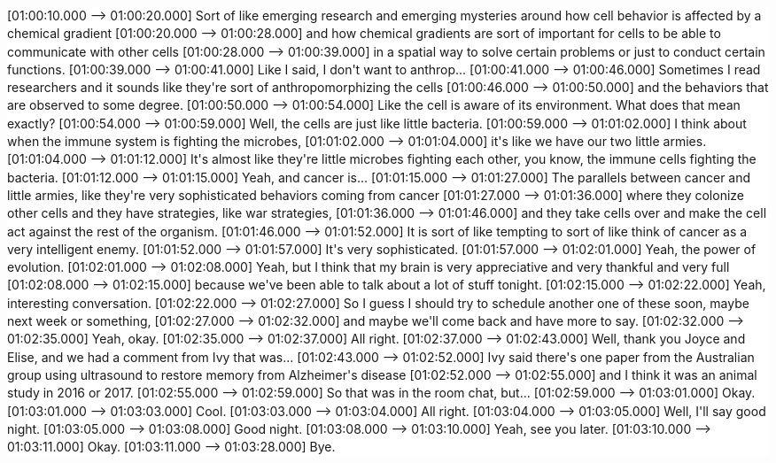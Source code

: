[01:00:10.000 --> 01:00:20.000]  Sort of like emerging research and emerging mysteries around how cell behavior is affected by a chemical gradient
[01:00:20.000 --> 01:00:28.000]  and how chemical gradients are sort of important for cells to be able to communicate with other cells
[01:00:28.000 --> 01:00:39.000]  in a spatial way to solve certain problems or just to conduct certain functions.
[01:00:39.000 --> 01:00:41.000]  Like I said, I don't want to anthrop...
[01:00:41.000 --> 01:00:46.000]  Sometimes I read researchers and it sounds like they're sort of anthropomorphizing the cells
[01:00:46.000 --> 01:00:50.000]  and the behaviors that are observed to some degree.
[01:00:50.000 --> 01:00:54.000]  Like the cell is aware of its environment. What does that mean exactly?
[01:00:54.000 --> 01:00:59.000]  Well, the cells are just like little bacteria.
[01:00:59.000 --> 01:01:02.000]  I think about when the immune system is fighting the microbes,
[01:01:02.000 --> 01:01:04.000]  it's like we have our two little armies.
[01:01:04.000 --> 01:01:12.000]  It's almost like they're little microbes fighting each other, you know, the immune cells fighting the bacteria.
[01:01:12.000 --> 01:01:15.000]  Yeah, and cancer is...
[01:01:15.000 --> 01:01:27.000]  The parallels between cancer and little armies, like they're very sophisticated behaviors coming from cancer
[01:01:27.000 --> 01:01:36.000]  where they colonize other cells and they have strategies, like war strategies,
[01:01:36.000 --> 01:01:46.000]  and they take cells over and make the cell act against the rest of the organism.
[01:01:46.000 --> 01:01:52.000]  It is sort of like tempting to sort of like think of cancer as a very intelligent enemy.
[01:01:52.000 --> 01:01:57.000]  It's very sophisticated.
[01:01:57.000 --> 01:02:01.000]  Yeah, the power of evolution.
[01:02:01.000 --> 01:02:08.000]  Yeah, but I think that my brain is very appreciative and very thankful and very full
[01:02:08.000 --> 01:02:15.000]  because we've been able to talk about a lot of stuff tonight.
[01:02:15.000 --> 01:02:22.000]  Yeah, interesting conversation.
[01:02:22.000 --> 01:02:27.000]  So I guess I should try to schedule another one of these soon, maybe next week or something,
[01:02:27.000 --> 01:02:32.000]  and maybe we'll come back and have more to say.
[01:02:32.000 --> 01:02:35.000]  Yeah, okay.
[01:02:35.000 --> 01:02:37.000]  All right.
[01:02:37.000 --> 01:02:43.000]  Well, thank you Joyce and Elise, and we had a comment from Ivy that was...
[01:02:43.000 --> 01:02:52.000]  Ivy said there's one paper from the Australian group using ultrasound to restore memory from Alzheimer's disease
[01:02:52.000 --> 01:02:55.000]  and I think it was an animal study in 2016 or 2017.
[01:02:55.000 --> 01:02:59.000]  So that was in the room chat, but...
[01:02:59.000 --> 01:03:01.000]  Okay.
[01:03:01.000 --> 01:03:03.000]  Cool.
[01:03:03.000 --> 01:03:04.000]  All right.
[01:03:04.000 --> 01:03:05.000]  Well, I'll say good night.
[01:03:05.000 --> 01:03:08.000]  Good night.
[01:03:08.000 --> 01:03:10.000]  Yeah, see you later.
[01:03:10.000 --> 01:03:11.000]  Okay.
[01:03:11.000 --> 01:03:28.000]  Bye.